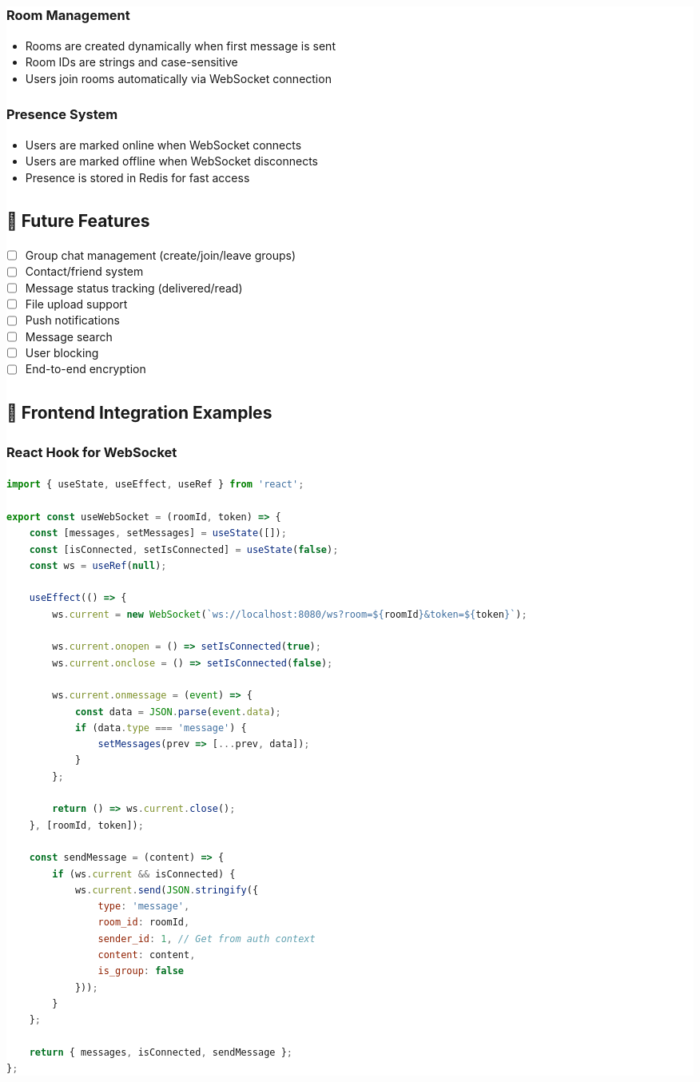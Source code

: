 ### Room Management
- Rooms are created dynamically when first message is sent
- Room IDs are strings and case-sensitive
- Users join rooms automatically via WebSocket connection

### Presence System
- Users are marked online when WebSocket connects
- Users are marked offline when WebSocket disconnects
- Presence is stored in Redis for fast access

## 🔮 Future Features

- [ ] Group chat management (create/join/leave groups)
- [ ] Contact/friend system
- [ ] Message status tracking (delivered/read)
- [ ] File upload support
- [ ] Push notifications
- [ ] Message search
- [ ] User blocking
- [ ] End-to-end encryption

## 📱 Frontend Integration Examples

### React Hook for WebSocket
```javascript
import { useState, useEffect, useRef } from 'react';

export const useWebSocket = (roomId, token) => {
    const [messages, setMessages] = useState([]);
    const [isConnected, setIsConnected] = useState(false);
    const ws = useRef(null);

    useEffect(() => {
        ws.current = new WebSocket(`ws://localhost:8080/ws?room=${roomId}&token=${token}`);
        
        ws.current.onopen = () => setIsConnected(true);
        ws.current.onclose = () => setIsConnected(false);
        
        ws.current.onmessage = (event) => {
            const data = JSON.parse(event.data);
            if (data.type === 'message') {
                setMessages(prev => [...prev, data]);
            }
        };

        return () => ws.current.close();
    }, [roomId, token]);

    const sendMessage = (content) => {
        if (ws.current && isConnected) {
            ws.current.send(JSON.stringify({
                type: 'message',
                room_id: roomId,
                sender_id: 1, // Get from auth context
                content: content,
                is_group: false
            }));
        }
    };

    return { messages, isConnected, sendMessage };
};
```